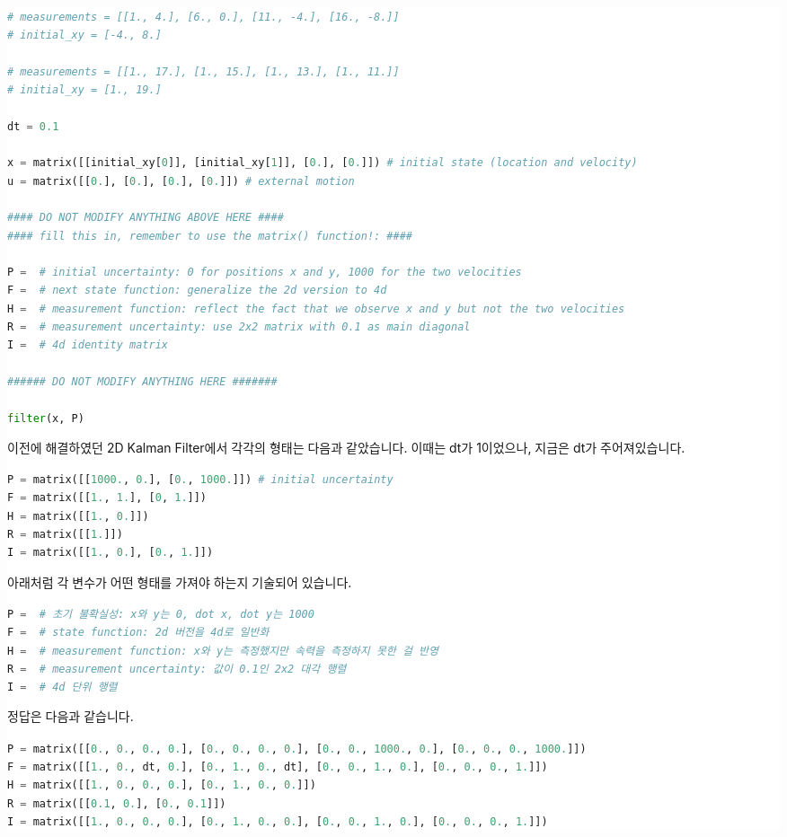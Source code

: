```py
# measurements = [[1., 4.], [6., 0.], [11., -4.], [16., -8.]]
# initial_xy = [-4., 8.]

# measurements = [[1., 17.], [1., 15.], [1., 13.], [1., 11.]]
# initial_xy = [1., 19.]

dt = 0.1

x = matrix([[initial_xy[0]], [initial_xy[1]], [0.], [0.]]) # initial state (location and velocity)
u = matrix([[0.], [0.], [0.], [0.]]) # external motion

#### DO NOT MODIFY ANYTHING ABOVE HERE ####
#### fill this in, remember to use the matrix() function!: ####

P =  # initial uncertainty: 0 for positions x and y, 1000 for the two velocities
F =  # next state function: generalize the 2d version to 4d
H =  # measurement function: reflect the fact that we observe x and y but not the two velocities
R =  # measurement uncertainty: use 2x2 matrix with 0.1 as main diagonal
I =  # 4d identity matrix

###### DO NOT MODIFY ANYTHING HERE #######

filter(x, P)
```

이전에 해결하였던 2D Kalman Filter에서 각각의 형태는 다음과 같았습니다. 이때는 dt가 1이었으나, 지금은 dt가 주어져있습니다.

```py
P = matrix([[1000., 0.], [0., 1000.]]) # initial uncertainty
F = matrix([[1., 1.], [0, 1.]])
H = matrix([[1., 0.]])
R = matrix([[1.]])
I = matrix([[1., 0.], [0., 1.]])
```

아래처럼 각 변수가 어떤 형태를 가져야 하는지 기술되어 있습니다. 

```py
P =  # 초기 불확실성: x와 y는 0, dot x, dot y는 1000
F =  # state function: 2d 버전을 4d로 일반화
H =  # measurement function: x와 y는 측정했지만 속력을 측정하지 못한 걸 반영
R =  # measurement uncertainty: 값이 0.1인 2x2 대각 행렬
I =  # 4d 단위 행렬
```

정답은 다음과 같습니다.

```py
P = matrix([[0., 0., 0., 0.], [0., 0., 0., 0.], [0., 0., 1000., 0.], [0., 0., 0., 1000.]])
F = matrix([[1., 0., dt, 0.], [0., 1., 0., dt], [0., 0., 1., 0.], [0., 0., 0., 1.]])
H = matrix([[1., 0., 0., 0.], [0., 1., 0., 0.]])
R = matrix([[0.1, 0.], [0., 0.1]])
I = matrix([[1., 0., 0., 0.], [0., 1., 0., 0.], [0., 0., 1., 0.], [0., 0., 0., 1.]])
```